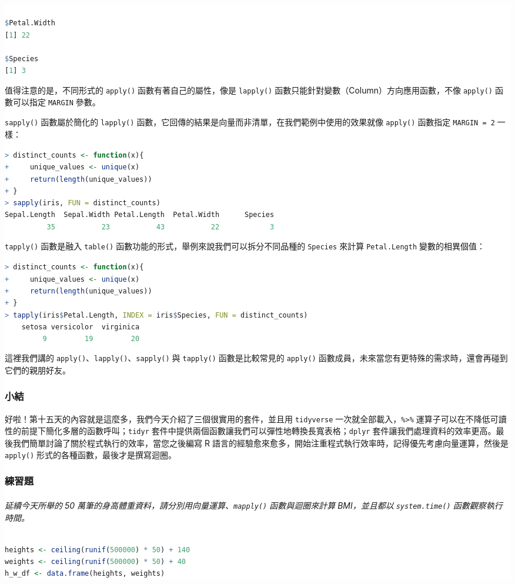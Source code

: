 ```r

$Petal.Width
[1] 22

$Species
[1] 3
```

值得注意的是，不同形式的 `apply()` 函數有著自己的屬性，像是 `lapply()` 函數只能針對變數（Column）方向應用函數，不像 `apply()` 函數可以指定 `MARGIN` 參數。

`sapply()` 函數屬於簡化的 `lapply()` 函數，它回傳的結果是向量而非清單，在我們範例中使用的效果就像 `apply()` 函數指定 `MARGIN = 2` 一樣：

```r
> distinct_counts <- function(x){
+     unique_values <- unique(x)
+     return(length(unique_values))
+ }
> sapply(iris, FUN = distinct_counts)
Sepal.Length  Sepal.Width Petal.Length  Petal.Width      Species 
          35           23           43           22            3
```

`tapply()` 函數是融入 `table()` 函數功能的形式，舉例來說我們可以拆分不同品種的 `Species` 來計算 `Petal.Length` 變數的相異個值：

```r
> distinct_counts <- function(x){
+     unique_values <- unique(x)
+     return(length(unique_values))
+ }
> tapply(iris$Petal.Length, INDEX = iris$Species, FUN = distinct_counts)
    setosa versicolor  virginica 
         9         19         20
```

這裡我們講的 `apply()`、`lapply()`、`sapply()` 與 `tapply()` 函數是比較常見的 `apply()` 函數成員，未來當您有更特殊的需求時，還會再碰到它們的親朋好友。

### 小結

好啦！第十五天的內容就是這麼多，我們今天介紹了三個很實用的套件，並且用 `tidyverse` 一次就全部載入，`%>%` 運算子可以在不降低可讀性的前提下簡化多層的函數呼叫；`tidyr` 套件中提供兩個函數讓我們可以彈性地轉換長寬表格；`dplyr` 套件讓我們處理資料的效率更高。最後我們簡單討論了關於程式執行的效率，當您之後編寫 R 語言的經驗愈來愈多，開始注重程式執行效率時，記得優先考慮向量運算，然後是 `apply()` 形式的各種函數，最後才是撰寫迴圈。

### 練習題

###### 延續今天所舉的 50 萬筆的身高體重資料，請分別用向量運算、`mapply()` 函數與迴圈來計算 BMI，並且都以 `system.time()` 函數觀察執行時間。

```r
heights <- ceiling(runif(500000) * 50) + 140
weights <- ceiling(runif(500000) * 50) + 40
h_w_df <- data.frame(heights, weights)
```
